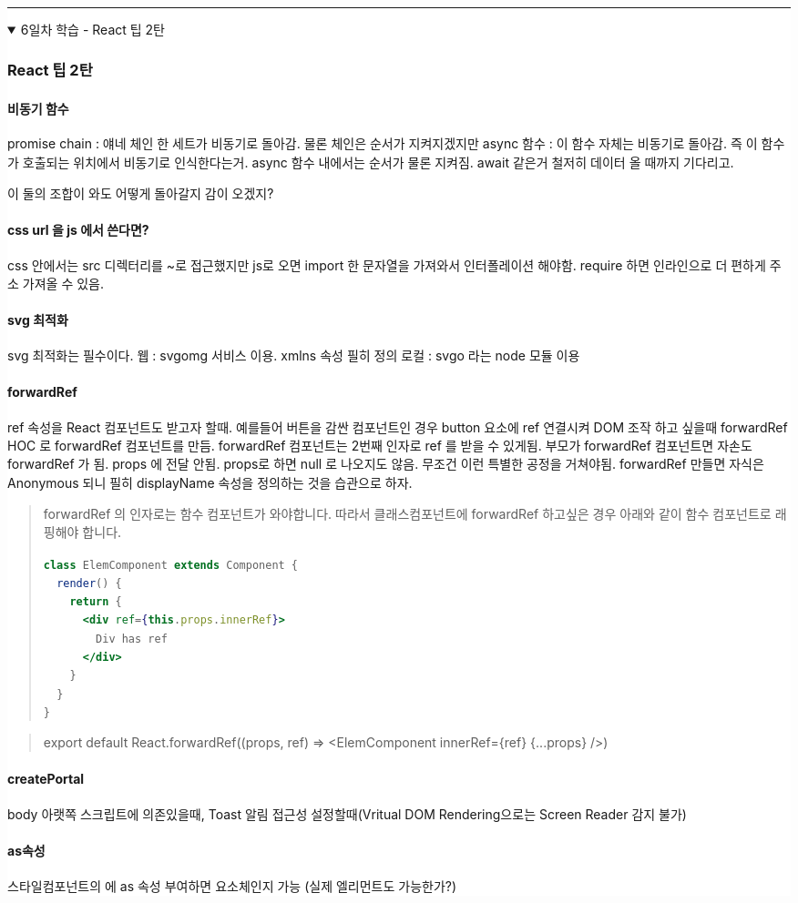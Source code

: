 </div>
</details>

---------------------------------------

<details open>
<summary>6일차 학습 - React 팁 2탄</summary>
<div markdown="1">

### React 팁 2탄
#### 비동기 함수
promise chain : 얘네 체인 한 세트가 비동기로 돌아감. 물론 체인은 순서가 지켜지겠지만
async 함수 : 이 함수 자체는 비동기로 돌아감. 즉 이 함수가 호출되는 위치에서 비동기로 인식한다는거. async 함수 내에서는 순서가 물론 지켜짐. await 같은거 철저히 데이터 올 때까지 기다리고.

이 둘의 조합이 와도 어떻게 돌아갈지 감이 오겠지?

#### css url 을 js 에서 쓴다면?
css 안에서는 src 디렉터리를 ~로 접근했지만 js로 오면 import 한 문자열을 가져와서 인터폴레이션 해야함. require 하면 인라인으로 더 편하게 주소 가져올 수 있음.

#### svg 최적화
svg 최적화는 필수이다.
웹 :  svgomg 서비스 이용. xmlns 속성 필히 정의
로컬 : svgo 라는 node 모듈 이용

#### forwardRef
ref 속성을 React 컴포넌트도 받고자 할때. 예를들어 버튼을 감싼 컴포넌트인 경우 button 요소에 ref 연결시켜 DOM 조작 하고 싶을때 forwardRef HOC 로  forwardRef 컴포넌트를 만듬. forwardRef 컴포넌트는 2번째 인자로 ref 를 받을 수 있게됨. 부모가 forwardRef 컴포넌트면 자손도 forwardRef 가 됨. props 에 전달 안됨. props로 하면 null 로 나오지도 않음. 무조건 이런 특별한 공정을 거쳐야됨. forwardRef 만들면 자식은 Anonymous 되니 필히 displayName 속성을 정의하는 것을 습관으로 하자.

> forwardRef 의 인자로는 함수 컴포넌트가 와야합니다. 따라서 클래스컴포넌트에 forwardRef 하고싶은 경우 아래와 같이 함수 컴포넌트로 래핑해야 합니다.
> ```jsx
> class ElemComponent extends Component {
>   render() {
>     return {
>       <div ref={this.props.innerRef}>
>         Div has ref
>       </div>
>     }
>   }
> }

> export default React.forwardRef((props, ref) => <ElemComponent
>   innerRef={ref} {...props}
> />)
> ```

#### createPortal
body 아랫쪽 스크립트에 의존있을때, Toast 알림 접근성 설정할때(Vritual DOM Rendering으로는 Screen Reader 감지 불가)

#### as속성 
스타일컴포넌트의 에 as 속성 부여하면 요소체인지 가능 (실제 엘리먼트도 가능한가?)
